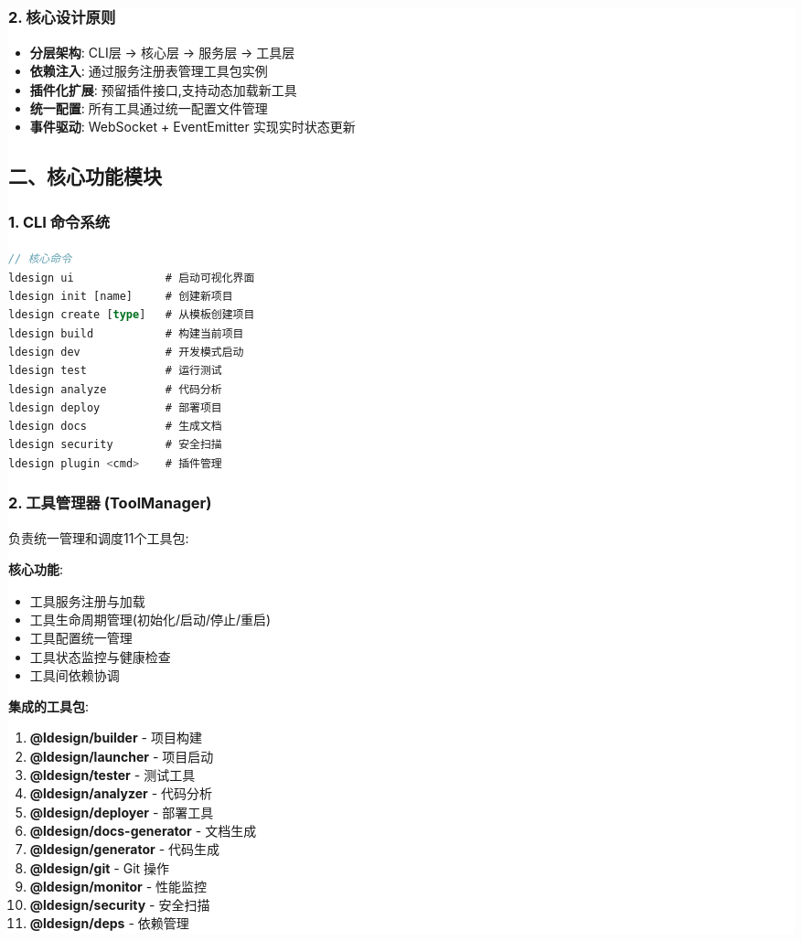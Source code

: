 ### 2. 核心设计原则

- **分层架构**: CLI层 -> 核心层 -> 服务层 -> 工具层
- **依赖注入**: 通过服务注册表管理工具包实例
- **插件化扩展**: 预留插件接口,支持动态加载新工具
- **统一配置**: 所有工具通过统一配置文件管理
- **事件驱动**: WebSocket + EventEmitter 实现实时状态更新

## 二、核心功能模块

### 1. CLI 命令系统

```typescript
// 核心命令
ldesign ui              # 启动可视化界面
ldesign init [name]     # 创建新项目
ldesign create [type]   # 从模板创建项目
ldesign build           # 构建当前项目
ldesign dev             # 开发模式启动
ldesign test            # 运行测试
ldesign analyze         # 代码分析
ldesign deploy          # 部署项目
ldesign docs            # 生成文档
ldesign security        # 安全扫描
ldesign plugin <cmd>    # 插件管理
```

### 2. 工具管理器 (ToolManager)

负责统一管理和调度11个工具包:

**核心功能**:

- 工具服务注册与加载
- 工具生命周期管理(初始化/启动/停止/重启)
- 工具配置统一管理
- 工具状态监控与健康检查
- 工具间依赖协调

**集成的工具包**:

1. **@ldesign/builder** - 项目构建
2. **@ldesign/launcher** - 项目启动
3. **@ldesign/tester** - 测试工具
4. **@ldesign/analyzer** - 代码分析
5. **@ldesign/deployer** - 部署工具
6. **@ldesign/docs-generator** - 文档生成
7. **@ldesign/generator** - 代码生成
8. **@ldesign/git** - Git 操作
9. **@ldesign/monitor** - 性能监控
10. **@ldesign/security** - 安全扫描
11. **@ldesign/deps** - 依赖管理
